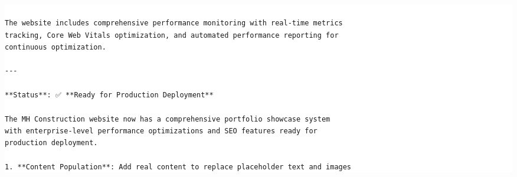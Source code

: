 ```tsx

The website includes comprehensive performance monitoring with real-time metrics
tracking, Core Web Vitals optimization, and automated performance reporting for
continuous optimization.

---

**Status**: ✅ **Ready for Production Deployment**

The MH Construction website now has a comprehensive portfolio showcase system
with enterprise-level performance optimizations and SEO features ready for
production deployment.

1. **Content Population**: Add real content to replace placeholder text and images
